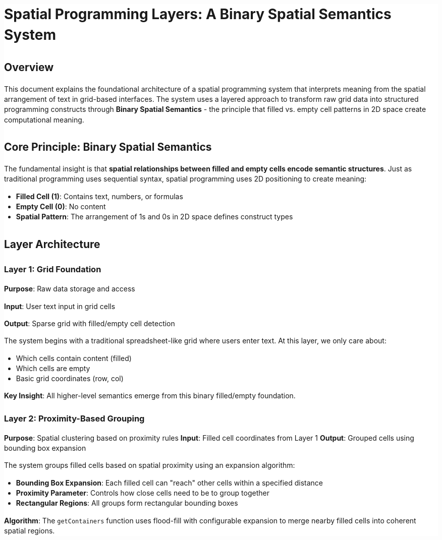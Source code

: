 # Spatial Programming Layers: A Binary Spatial Semantics System

## Overview

This document explains the foundational architecture of a spatial programming system that interprets meaning from the spatial arrangement of text in grid-based interfaces. The system uses a layered approach to transform raw grid data into structured programming constructs through **Binary Spatial Semantics** - the principle that filled vs. empty cell patterns in 2D space create computational meaning.

## Core Principle: Binary Spatial Semantics

The fundamental insight is that **spatial relationships between filled and empty cells encode semantic structures**. Just as traditional programming uses sequential syntax, spatial programming uses 2D positioning to create meaning:

- **Filled Cell (1)**: Contains text, numbers, or formulas
- **Empty Cell (0)**: No content
- **Spatial Pattern**: The arrangement of 1s and 0s in 2D space defines construct types

## Layer Architecture

### Layer 1: Grid Foundation
**Purpose**: Raw data storage and access

**Input**: User text input in grid cells

**Output**: Sparse grid with filled/empty cell detection

The system begins with a traditional spreadsheet-like grid where users enter text. At this layer, we only care about:
- Which cells contain content (filled)
- Which cells are empty
- Basic grid coordinates (row, col)

**Key Insight**: All higher-level semantics emerge from this binary filled/empty foundation.

### Layer 2: Proximity-Based Grouping
**Purpose**: Spatial clustering based on proximity rules
**Input**: Filled cell coordinates from Layer 1
**Output**: Grouped cells using bounding box expansion

The system groups filled cells based on spatial proximity using an expansion algorithm:
- **Bounding Box Expansion**: Each filled cell can "reach" other cells within a specified distance
- **Proximity Parameter**: Controls how close cells need to be to group together
- **Rectangular Regions**: All groups form rectangular bounding boxes

**Algorithm**: The `getContainers` function uses flood-fill with configurable expansion to merge nearby filled cells into coherent spatial regions.
